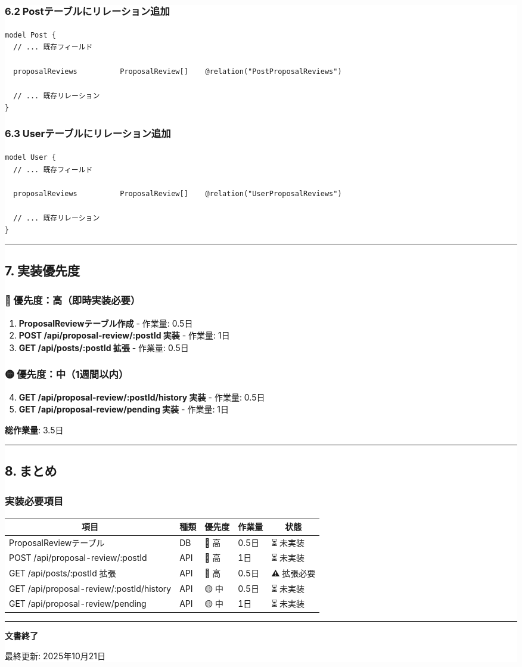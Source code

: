 ### 6.2 Postテーブルにリレーション追加

```prisma
model Post {
  // ... 既存フィールド

  proposalReviews          ProposalReview[]    @relation("PostProposalReviews")

  // ... 既存リレーション
}
```

### 6.3 Userテーブルにリレーション追加

```prisma
model User {
  // ... 既存フィールド

  proposalReviews          ProposalReview[]    @relation("UserProposalReviews")

  // ... 既存リレーション
}
```

---

## 7. 実装優先度

### 🔴 優先度：高（即時実装必要）

1. **ProposalReviewテーブル作成** - 作業量: 0.5日
2. **POST /api/proposal-review/:postId 実装** - 作業量: 1日
3. **GET /api/posts/:postId 拡張** - 作業量: 0.5日

### 🟡 優先度：中（1週間以内）

4. **GET /api/proposal-review/:postId/history 実装** - 作業量: 0.5日
5. **GET /api/proposal-review/pending 実装** - 作業量: 1日

**総作業量**: 3.5日

---

## 8. まとめ

### 実装必要項目

| 項目 | 種類 | 優先度 | 作業量 | 状態 |
|------|------|--------|--------|------|
| ProposalReviewテーブル | DB | 🔴 高 | 0.5日 | ⏳ 未実装 |
| POST /api/proposal-review/:postId | API | 🔴 高 | 1日 | ⏳ 未実装 |
| GET /api/posts/:postId 拡張 | API | 🔴 高 | 0.5日 | ⚠️ 拡張必要 |
| GET /api/proposal-review/:postId/history | API | 🟡 中 | 0.5日 | ⏳ 未実装 |
| GET /api/proposal-review/pending | API | 🟡 中 | 1日 | ⏳ 未実装 |

---

**文書終了**

最終更新: 2025年10月21日
